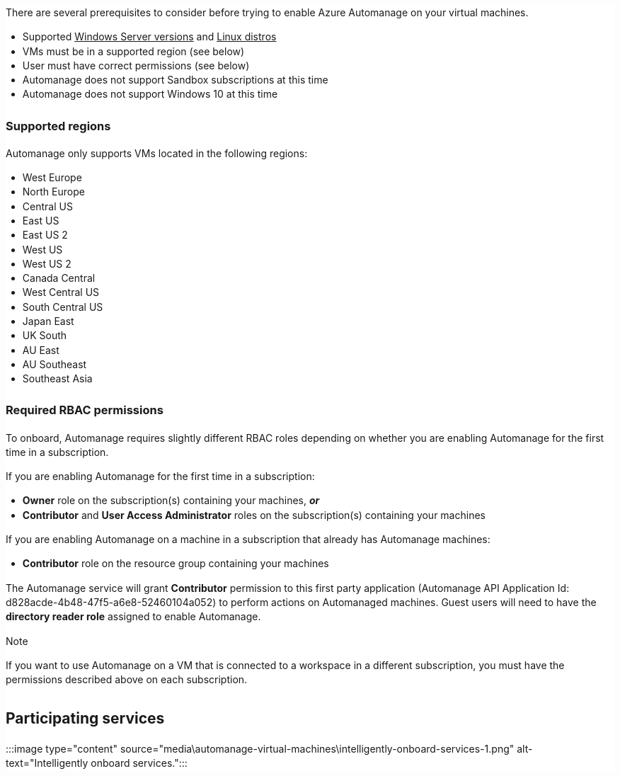There are several prerequisites to consider before trying to enable Azure Automanage on your virtual machines.

- Supported [Windows Server versions](automanage-windows-server.md#supported-windows-server-versions) and [Linux distros](automanage-linux.md#supported-linux-distributions-and-versions)
- VMs must be in a supported region (see below)
- User must have correct permissions (see below)
- Automanage does not support Sandbox subscriptions at this time
- Automanage does not support Windows 10 at this time

### Supported regions
Automanage only supports VMs located in the following regions:
* West Europe
* North Europe
* Central US
* East US
* East US 2
* West US
* West US 2
* Canada Central
* West Central US
* South Central US
* Japan East
* UK South
* AU East
* AU Southeast
* Southeast Asia

### Required RBAC permissions
To onboard, Automanage requires slightly different RBAC roles depending on whether you are enabling Automanage for the first time in a subscription.

If you are enabling Automanage for the first time in a subscription:
* **Owner** role on the subscription(s) containing your machines, _**or**_
* **Contributor** and **User Access Administrator** roles on the subscription(s) containing your machines

If you are enabling Automanage on a machine in a subscription that already has Automanage machines:
* **Contributor** role on the resource group containing your machines

The Automanage service will grant **Contributor** permission to this first party application (Automanage API Application Id: d828acde-4b48-47f5-a6e8-52460104a052) to perform actions on Automanaged machines. Guest users will need to have the **directory reader role** assigned to enable Automanage.

> [!NOTE]
> If you want to use Automanage on a VM that is connected to a workspace in a different subscription, you must have the permissions described above on each subscription.

## Participating services

:::image type="content" source="media\automanage-virtual-machines\intelligently-onboard-services-1.png" alt-text="Intelligently onboard services.":::
